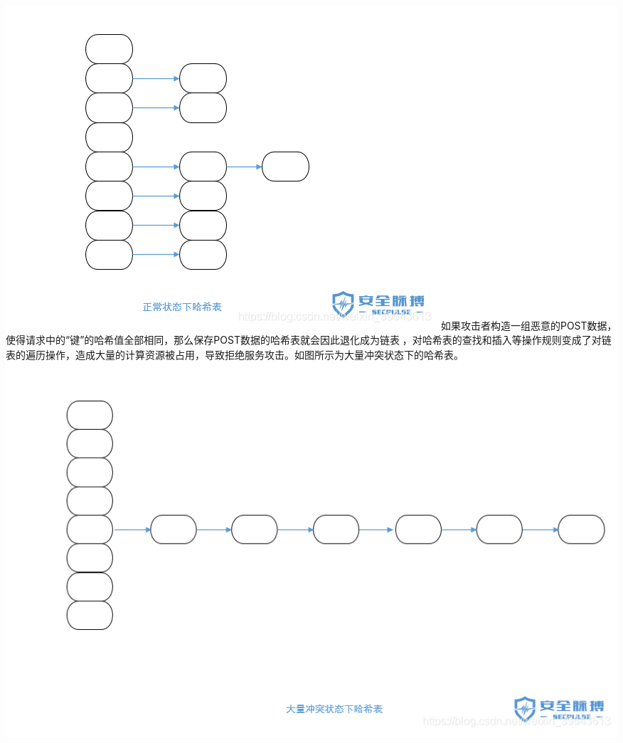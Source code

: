 ![在这里插入图片描述](images/20201114174527782.png)
如果攻击者构造一组恶意的POST数据，使得请求中的“键”的哈希值全部相同，那么保存POST数据的哈希表就会因此退化成为链表 ，对哈希表的查找和插入等操作规则变成了对链表的遍历操作，造成大量的计算资源被占用，导致拒绝服务攻击。如图所示为大量冲突状态下的哈希表。

![在这里插入图片描述](images/20201114174540851.png)
